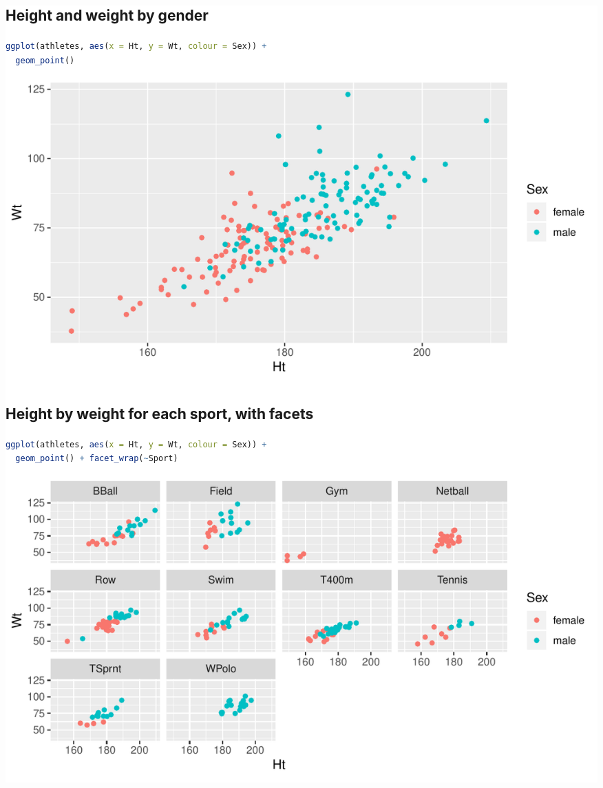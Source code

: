 ## Height and weight by gender


```r
ggplot(athletes, aes(x = Ht, y = Wt, colour = Sex)) +
  geom_point()
```

![plot of chunk unnamed-chunk-45](figure/unnamed-chunk-45-1.pdf)

## Height by weight for each sport, with facets


```r
ggplot(athletes, aes(x = Ht, y = Wt, colour = Sex)) +
  geom_point() + facet_wrap(~Sport)
```

![plot of chunk unnamed-chunk-46](figure/unnamed-chunk-46-1.pdf)
